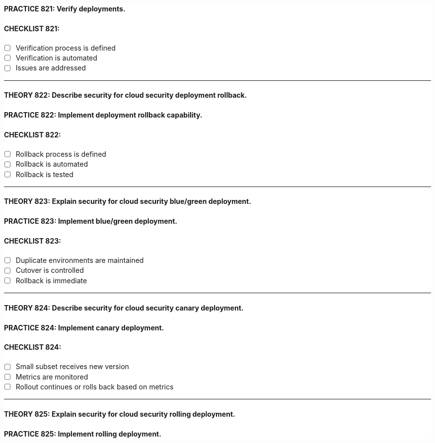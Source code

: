 #### PRACTICE 821: Verify deployments.

#### CHECKLIST 821:

- [ ] Verification process is defined
- [ ] Verification is automated
- [ ] Issues are addressed

---

#### THEORY 822: Describe security for cloud security deployment rollback.

#### PRACTICE 822: Implement deployment rollback capability.

#### CHECKLIST 822:

- [ ] Rollback process is defined
- [ ] Rollback is automated
- [ ] Rollback is tested

---

#### THEORY 823: Explain security for cloud security blue/green deployment.

#### PRACTICE 823: Implement blue/green deployment.

#### CHECKLIST 823:

- [ ] Duplicate environments are maintained
- [ ] Cutover is controlled
- [ ] Rollback is immediate

---

#### THEORY 824: Describe security for cloud security canary deployment.

#### PRACTICE 824: Implement canary deployment.

#### CHECKLIST 824:

- [ ] Small subset receives new version
- [ ] Metrics are monitored
- [ ] Rollout continues or rolls back based on metrics

---

#### THEORY 825: Explain security for cloud security rolling deployment.

#### PRACTICE 825: Implement rolling deployment.
